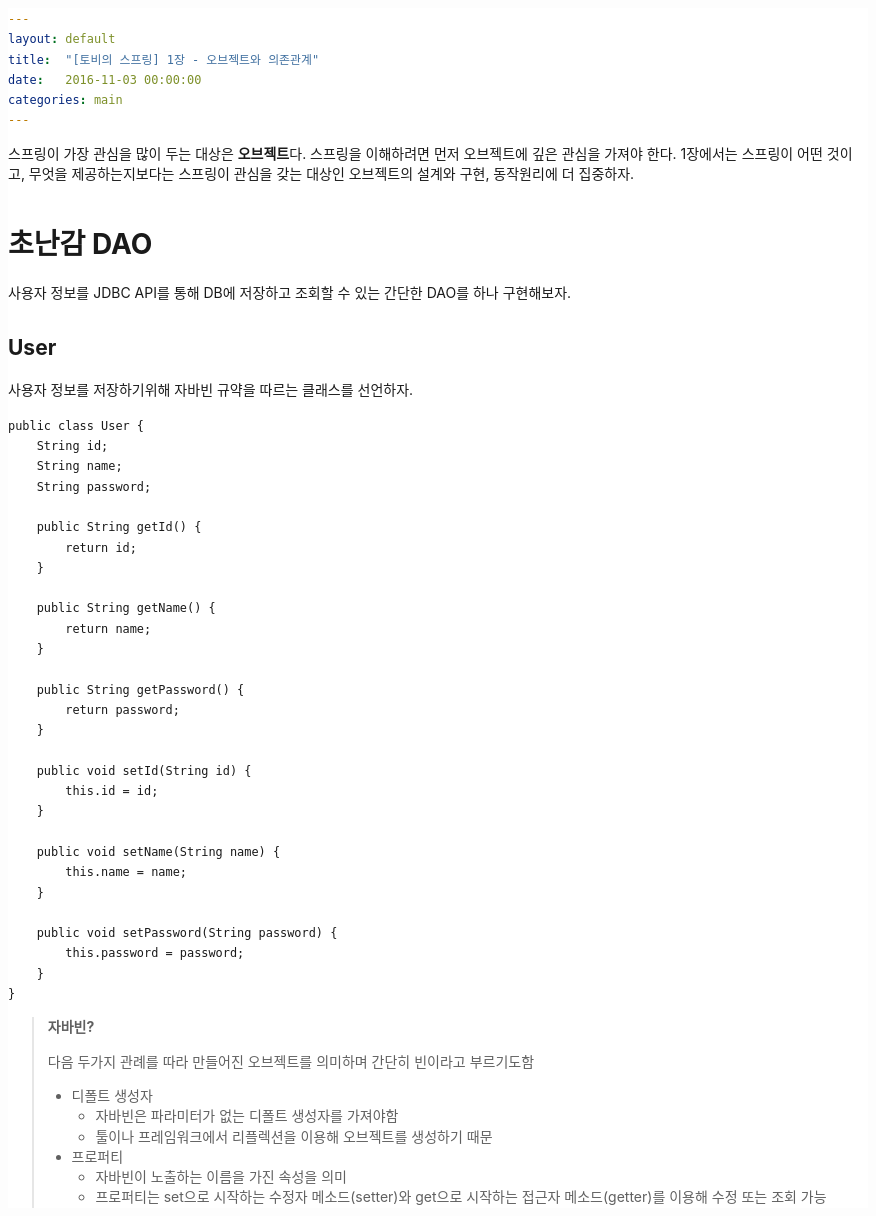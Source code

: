```yaml
---
layout: default
title:  "[토비의 스프링] 1장 - 오브젝트와 의존관계"
date:   2016-11-03 00:00:00
categories: main
---
```


스프링이 가장 관심을 많이 두는 대상은 **오브젝트**다. 스프링을 이해하려면 먼저 오브젝트에 깊은 관심을 가져야 한다.
1장에서는 스프링이 어떤 것이고, 무엇을 제공하는지보다는 스프링이 관심을 갖는 대상인 오브젝트의 설계와 구현, 동작원리에 더 집중하자.

# 초난감 DAO
사용자 정보를 JDBC API를 통해 DB에 저장하고 조회할 수 있는 간단한 DAO를 하나 구현해보자.

## User
사용자 정보를 저장하기위해 자바빈 규약을 따르는 클래스를 선언하자.

```
public class User {
	String id;
	String name;
	String password;

	public String getId() {
		return id;
	}

	public String getName() {
		return name;
	}

	public String getPassword() {
		return password;
	}

	public void setId(String id) {
		this.id = id;
	}

	public void setName(String name) {
		this.name = name;
	}

	public void setPassword(String password) {
		this.password = password;
	}
}
```

> **자바빈?**
>
> 다음 두가지 관례를 따라 만들어진 오브젝트를 의미하며 간단히 빈이라고 부르기도함
>
> * 디폴트 생성자 
>    * 자바빈은 파라미터가 없는 디폴트 생성자를 가져야함
>    * 툴이나 프레임워크에서 리플렉션을 이용해 오브젝트를 생성하기 때문
> * 프로퍼티
>    * 자바빈이 노출하는 이름을 가진 속성을 의미
>    * 프로퍼티는 set으로 시작하는 수정자 메소드(setter)와 get으로 시작하는 접근자 메소드(getter)를 이용해 수정 또는 조회 가능
